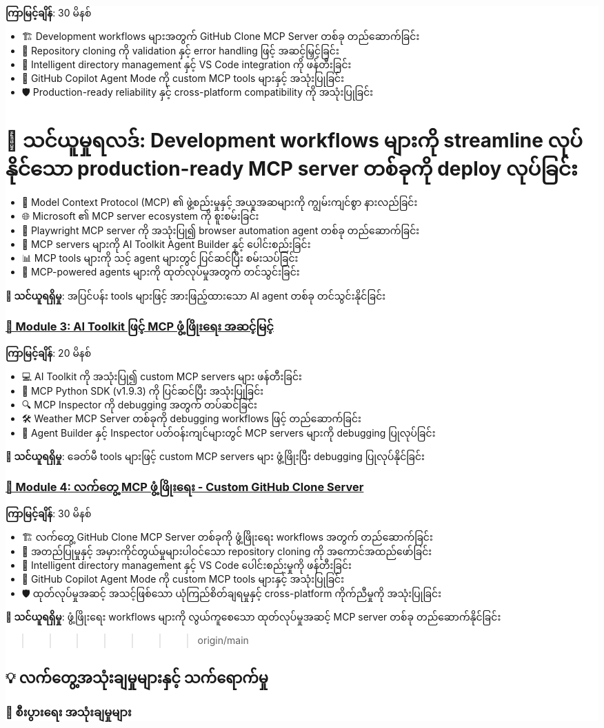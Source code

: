 **ကြာမြင့်ချိန်**: 30 မိနစ်

- 🏗️ Development workflows များအတွက် GitHub Clone MCP Server တစ်ခု တည်ဆောက်ခြင်း
- 🔄 Repository cloning ကို validation နှင့် error handling ဖြင့် အဆင့်မြှင့်ခြင်း
- 📁 Intelligent directory management နှင့် VS Code integration ကို ဖန်တီးခြင်း
- 🤖 GitHub Copilot Agent Mode ကို custom MCP tools များနှင့် အသုံးပြုခြင်း
- 🛡️ Production-ready reliability နှင့် cross-platform compatibility ကို အသုံးပြုခြင်း

**🎯 သင်ယူမှုရလဒ်**: Development workflows များကို streamline လုပ်နိုင်သော production-ready MCP server တစ်ခုကို deploy လုပ်ခြင်း
=======
- 🧠 Model Context Protocol (MCP) ၏ ဖွဲ့စည်းမှုနှင့် အယူအဆများကို ကျွမ်းကျင်စွာ နားလည်ခြင်း
- 🌐 Microsoft ၏ MCP server ecosystem ကို စူးစမ်းခြင်း
- 🤖 Playwright MCP server ကို အသုံးပြု၍ browser automation agent တစ်ခု တည်ဆောက်ခြင်း
- 🔧 MCP servers များကို AI Toolkit Agent Builder နှင့် ပေါင်းစည်းခြင်း
- 📊 MCP tools များကို သင့် agent များတွင် ပြင်ဆင်ပြီး စမ်းသပ်ခြင်း
- 🚀 MCP-powered agents များကို ထုတ်လုပ်မှုအတွက် တင်သွင်းခြင်း

**🎯 သင်ယူရရှိမှု**: အပြင်ပန်း tools များဖြင့် အားဖြည့်ထားသော AI agent တစ်ခု တင်သွင်းနိုင်ခြင်း

### [🔧 Module 3: AI Toolkit ဖြင့် MCP ဖွံ့ဖြိုးရေး အဆင့်မြင့်](./lab3/README.md)

**ကြာမြင့်ချိန်**: 20 မိနစ်

- 💻 AI Toolkit ကို အသုံးပြု၍ custom MCP servers များ ဖန်တီးခြင်း
- 🐍 MCP Python SDK (v1.9.3) ကို ပြင်ဆင်ပြီး အသုံးပြုခြင်း
- 🔍 MCP Inspector ကို debugging အတွက် တပ်ဆင်ခြင်း
- 🛠️ Weather MCP Server တစ်ခုကို debugging workflows ဖြင့် တည်ဆောက်ခြင်း
- 🧪 Agent Builder နှင့် Inspector ပတ်ဝန်းကျင်များတွင် MCP servers များကို debugging ပြုလုပ်ခြင်း

**🎯 သင်ယူရရှိမှု**: ခေတ်မီ tools များဖြင့် custom MCP servers များ ဖွံ့ဖြိုးပြီး debugging ပြုလုပ်နိုင်ခြင်း

### [🐙 Module 4: လက်တွေ့ MCP ဖွံ့ဖြိုးရေး - Custom GitHub Clone Server](./lab4/README.md)

**ကြာမြင့်ချိန်**: 30 မိနစ်

- 🏗️ လက်တွေ့ GitHub Clone MCP Server တစ်ခုကို ဖွံ့ဖြိုးရေး workflows အတွက် တည်ဆောက်ခြင်း
- 🔄 အတည်ပြုမှုနှင့် အမှားကိုင်တွယ်မှုများပါဝင်သော repository cloning ကို အကောင်အထည်ဖော်ခြင်း
- 📁 Intelligent directory management နှင့် VS Code ပေါင်းစည်းမှုကို ဖန်တီးခြင်း
- 🤖 GitHub Copilot Agent Mode ကို custom MCP tools များနှင့် အသုံးပြုခြင်း
- 🛡️ ထုတ်လုပ်မှုအဆင့် အသင့်ဖြစ်သော ယုံကြည်စိတ်ချရမှုနှင့် cross-platform ကိုက်ညီမှုကို အသုံးပြုခြင်း

**🎯 သင်ယူရရှိမှု**: ဖွံ့ဖြိုးရေး workflows များကို လွယ်ကူစေသော ထုတ်လုပ်မှုအဆင့် MCP server တစ်ခု တည်ဆောက်နိုင်ခြင်း
>>>>>>> origin/main

## 💡 လက်တွေ့အသုံးချမှုများနှင့် သက်ရောက်မှု

### 🏢 စီးပွားရေး အသုံးချမှုများ
